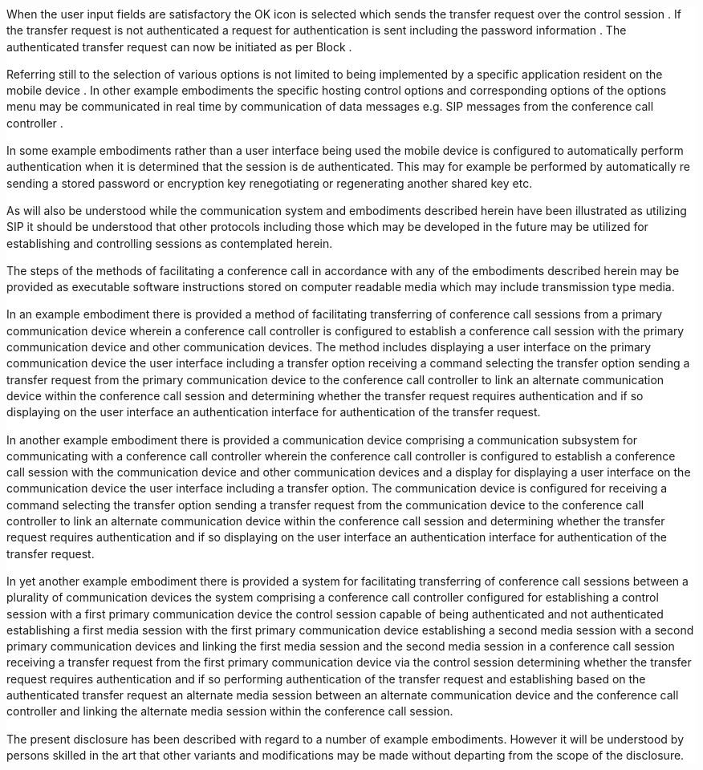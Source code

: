 When the user input fields are satisfactory the OK icon is selected which sends the transfer request over the control session . If the transfer request is not authenticated a request for authentication is sent including the password information . The authenticated transfer request can now be initiated as per Block .

Referring still to the selection of various options is not limited to being implemented by a specific application resident on the mobile device . In other example embodiments the specific hosting control options and corresponding options of the options menu may be communicated in real time by communication of data messages e.g. SIP messages from the conference call controller .

In some example embodiments rather than a user interface being used the mobile device is configured to automatically perform authentication when it is determined that the session is de authenticated. This may for example be performed by automatically re sending a stored password or encryption key renegotiating or regenerating another shared key etc.

As will also be understood while the communication system and embodiments described herein have been illustrated as utilizing SIP it should be understood that other protocols including those which may be developed in the future may be utilized for establishing and controlling sessions as contemplated herein.

The steps of the methods of facilitating a conference call in accordance with any of the embodiments described herein may be provided as executable software instructions stored on computer readable media which may include transmission type media.

In an example embodiment there is provided a method of facilitating transferring of conference call sessions from a primary communication device wherein a conference call controller is configured to establish a conference call session with the primary communication device and other communication devices. The method includes displaying a user interface on the primary communication device the user interface including a transfer option receiving a command selecting the transfer option sending a transfer request from the primary communication device to the conference call controller to link an alternate communication device within the conference call session and determining whether the transfer request requires authentication and if so displaying on the user interface an authentication interface for authentication of the transfer request.

In another example embodiment there is provided a communication device comprising a communication subsystem for communicating with a conference call controller wherein the conference call controller is configured to establish a conference call session with the communication device and other communication devices and a display for displaying a user interface on the communication device the user interface including a transfer option. The communication device is configured for receiving a command selecting the transfer option sending a transfer request from the communication device to the conference call controller to link an alternate communication device within the conference call session and determining whether the transfer request requires authentication and if so displaying on the user interface an authentication interface for authentication of the transfer request.

In yet another example embodiment there is provided a system for facilitating transferring of conference call sessions between a plurality of communication devices the system comprising a conference call controller configured for establishing a control session with a first primary communication device the control session capable of being authenticated and not authenticated establishing a first media session with the first primary communication device establishing a second media session with a second primary communication devices and linking the first media session and the second media session in a conference call session receiving a transfer request from the first primary communication device via the control session determining whether the transfer request requires authentication and if so performing authentication of the transfer request and establishing based on the authenticated transfer request an alternate media session between an alternate communication device and the conference call controller and linking the alternate media session within the conference call session.

The present disclosure has been described with regard to a number of example embodiments. However it will be understood by persons skilled in the art that other variants and modifications may be made without departing from the scope of the disclosure.

